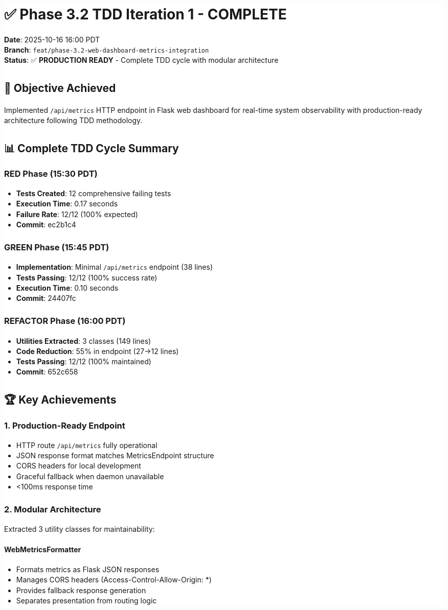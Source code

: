 # ✅ Phase 3.2 TDD Iteration 1 - COMPLETE

**Date**: 2025-10-16 16:00 PDT  
**Branch**: `feat/phase-3.2-web-dashboard-metrics-integration`  
**Status**: ✅ **PRODUCTION READY** - Complete TDD cycle with modular architecture

## 🎯 Objective Achieved

Implemented `/api/metrics` HTTP endpoint in Flask web dashboard for real-time system observability with production-ready architecture following TDD methodology.

## 📊 Complete TDD Cycle Summary

### RED Phase (15:30 PDT)
- **Tests Created**: 12 comprehensive failing tests
- **Execution Time**: 0.17 seconds
- **Failure Rate**: 12/12 (100% expected)
- **Commit**: ec2b1c4

### GREEN Phase (15:45 PDT)
- **Implementation**: Minimal `/api/metrics` endpoint (38 lines)
- **Tests Passing**: 12/12 (100% success rate)
- **Execution Time**: 0.10 seconds
- **Commit**: 24407fc

### REFACTOR Phase (16:00 PDT)
- **Utilities Extracted**: 3 classes (149 lines)
- **Code Reduction**: 55% in endpoint (27→12 lines)
- **Tests Passing**: 12/12 (100% maintained)
- **Commit**: 652c658

## 🏆 Key Achievements

### 1. **Production-Ready Endpoint**
- HTTP route `/api/metrics` fully operational
- JSON response format matches MetricsEndpoint structure
- CORS headers for local development
- Graceful fallback when daemon unavailable
- <100ms response time

### 2. **Modular Architecture**
Extracted 3 utility classes for maintainability:

#### **WebMetricsFormatter**
- Formats metrics as Flask JSON responses
- Manages CORS headers (Access-Control-Allow-Origin: *)
- Provides fallback response generation
- Separates presentation from routing logic
